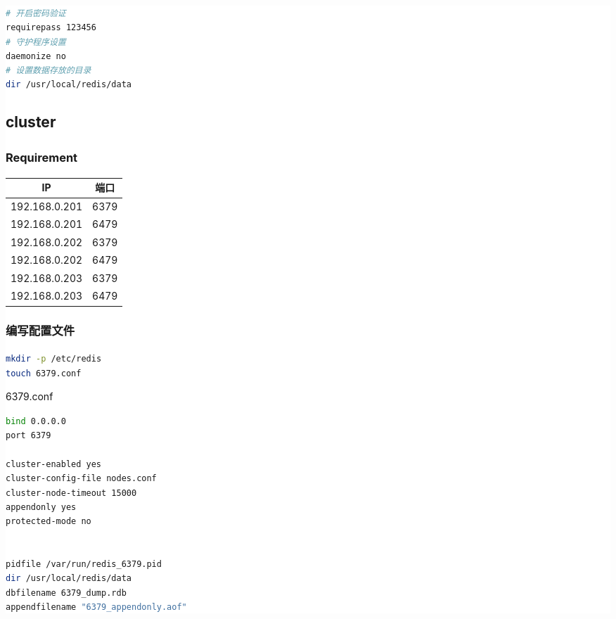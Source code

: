 ```bash
# 开启密码验证
requirepass 123456  
# 守护程序设置
daemonize no
# 设置数据存放的目录
dir /usr/local/redis/data 
```



## cluster

### Requirement

| IP            | 端口 |
| ------------- | ---- |
| 192.168.0.201 | 6379 |
| 192.168.0.201 | 6479 |
| 192.168.0.202 | 6379 |
| 192.168.0.202 | 6479 |
| 192.168.0.203 | 6379 |
| 192.168.0.203 | 6479 |

### 编写配置文件

```bash
mkdir -p /etc/redis
touch 6379.conf
```

6379.conf

```bash
bind 0.0.0.0
port 6379

cluster-enabled yes
cluster-config-file nodes.conf
cluster-node-timeout 15000
appendonly yes
protected-mode no


pidfile /var/run/redis_6379.pid
dir /usr/local/redis/data
dbfilename 6379_dump.rdb
appendfilename "6379_appendonly.aof"
```
